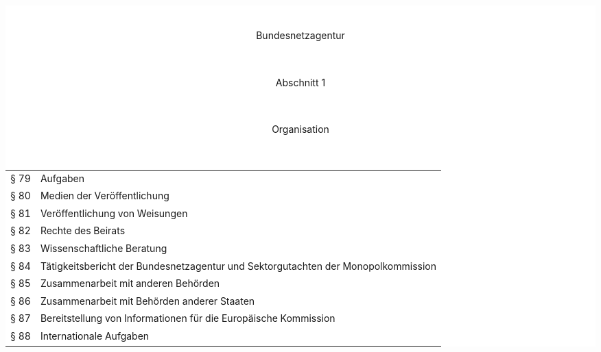 </div>

<div class="jurAbsatz">

 

</div>

<div class="S5" style="text-align:center;">

Bundesnetzagentur

</div>

<div class="jurAbsatz">

 

</div>

<div class="S5" style="text-align:center;">

Abschnitt 1

</div>

<div class="jurAbsatz">

 

</div>

<div class="S5" style="text-align:center;">

Organisation

</div>

<div class="jurAbsatz">

 

</div>

|      |                                                                                   |
| :--- | :-------------------------------------------------------------------------------- |
| § 79 | Aufgaben                                                                          |
| § 80 | Medien der Veröffentlichung                                                       |
| § 81 | Veröffentlichung von Weisungen                                                    |
| § 82 | Rechte des Beirats                                                                |
| § 83 | Wissenschaftliche Beratung                                                        |
| § 84 | Tätigkeitsbericht der Bundesnetzagentur und Sektorgutachten der Monopolkommission |
| § 85 | Zusammenarbeit mit anderen Behörden                                               |
| § 86 | Zusammenarbeit mit Behörden anderer Staaten                                       |
| § 87 | Bereitstellung von Informationen für die Europäische Kommission                   |
| § 88 | Internationale Aufgaben                                                           |
